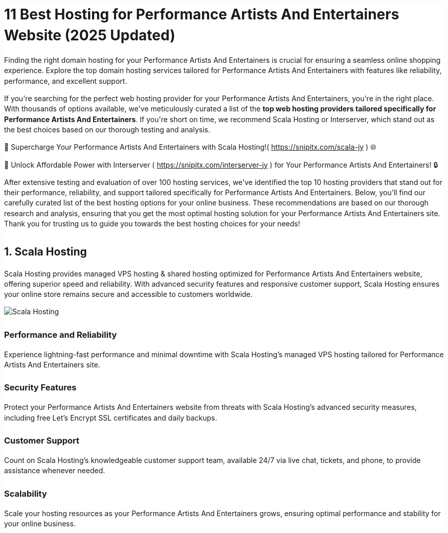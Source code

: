 # 11 Best Hosting for Performance Artists And Entertainers Website (2025 Updated)

Finding the right domain hosting for your Performance Artists And Entertainers is crucial for ensuring a seamless online shopping experience. Explore the top domain hosting services tailored for Performance Artists And Entertainers with features like reliability, performance, and excellent support.

If you're searching for the perfect web hosting provider for your Performance Artists And Entertainers, you're in the right place. With thousands of options available, we've meticulously curated a list of the **top web hosting providers tailored specifically for Performance Artists And Entertainers**. If you're short on time, we recommend Scala Hosting or Interserver, which stand out as the best choices based on our thorough testing and analysis.

🚀 Supercharge Your Performance Artists And Entertainers with Scala Hosting!( https://snipitx.com/scala-jy ) 🌐 

💸 Unlock Affordable Power with Interserver ( https://snipitx.com/interserver-jy ) for Your Performance Artists And Entertainers! 🔒

After extensive testing and evaluation of over 100 hosting services, we've identified the top 10 hosting providers that stand out for their performance, reliability, and support tailored specifically for Performance Artists And Entertainers. Below, you'll find our carefully curated list of the best hosting options for your online business. These recommendations are based on our thorough research and analysis, ensuring that you get the most optimal hosting solution for your Performance Artists And Entertainers site. Thank you for trusting us to guide you towards the best hosting choices for your needs!

## 1. Scala Hosting

Scala Hosting provides managed VPS hosting & shared hosting optimized for Performance Artists And Entertainers website, offering superior speed and reliability. With advanced security features and responsive customer support, Scala Hosting ensures your online store remains secure and accessible to customers worldwide.

![Scala Hosting](https://i.imgur.com/uJ5JIK3.png "Scala Web Hosting")

### Performance and Reliability
Experience lightning-fast performance and minimal downtime with Scala Hosting’s managed VPS hosting tailored for Performance Artists And Entertainers site.

### Security Features
Protect your Performance Artists And Entertainers website from threats with Scala Hosting’s advanced security measures, including free Let’s Encrypt SSL certificates and daily backups.

### Customer Support
Count on Scala Hosting’s knowledgeable customer support team, available 24/7 via live chat, tickets, and phone, to provide assistance whenever needed.

### Scalability
Scale your hosting resources as your Performance Artists And Entertainers grows, ensuring optimal performance and stability for your online business.
